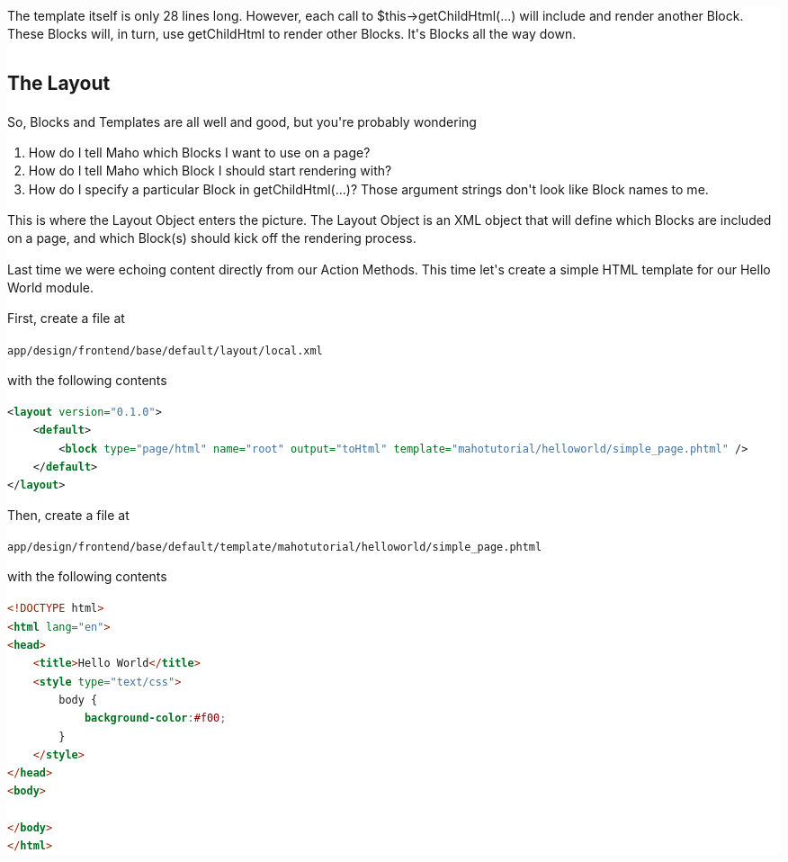 The template itself is only 28 lines long. However, each call to $this->getChildHtml(...) will include and render another Block. These Blocks will, in turn, use getChildHtml to render other Blocks. It's Blocks all the way down.

## The Layout

So, Blocks and Templates are all well and good, but you're probably wondering

1.  How do I tell Maho which Blocks I want to use on a page?
2.  How do I tell Maho which Block I should start rendering with?
3.  How do I specify a particular Block in getChildHtml(...)? Those argument strings don't look like Block names to me.

This is where the Layout Object enters the picture. The Layout Object is an XML object that will define which Blocks are included on a page, and which Block(s) should kick off the rendering process.

Last time we were echoing content directly from our Action Methods. This time let's create a simple HTML template for our Hello World module.

First, create a file at

`app/design/frontend/base/default/layout/local.xml`

with the following contents

```xml
<layout version="0.1.0">
    <default>
        <block type="page/html" name="root" output="toHtml" template="mahotutorial/helloworld/simple_page.phtml" />
    </default>
</layout>
```

Then, create a file at

`app/design/frontend/base/default/template/mahotutorial/helloworld/simple_page.phtml`

with the following contents

```html
<!DOCTYPE html>
<html lang="en">
<head>
    <title>Hello World</title>
    <style type="text/css">
        body {
            background-color:#f00;
        }
    </style>
</head>
<body>

</body>
</html>
```
